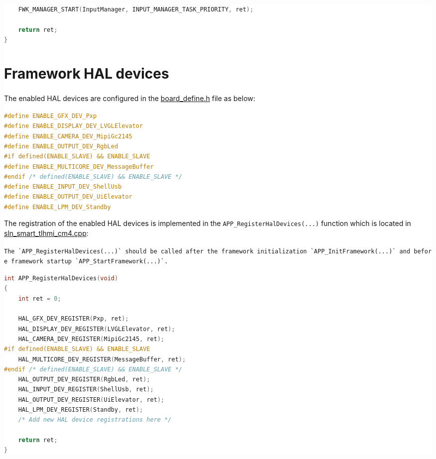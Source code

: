 ```c
    FWK_MANAGER_START(InputManager, INPUT_MANAGER_TASK_PRIORITY, ret);

    return ret;
}
```

# Framework HAL devices
The enabled HAL devices are configured in the [board_define.h](../../elevator/cm4/board/board_define.h) file as below:
```c
#define ENABLE_GFX_DEV_Pxp
#define ENABLE_DISPLAY_DEV_LVGLElevator
#define ENABLE_CAMERA_DEV_MipiGc2145
#define ENABLE_OUTPUT_DEV_RgbLed
#if defined(ENABLE_SLAVE) && ENABLE_SLAVE
#define ENABLE_MULTICORE_DEV_MessageBuffer
#endif /* defined(ENABLE_SLAVE) && ENABLE_SLAVE */
#define ENABLE_INPUT_DEV_ShellUsb
#define ENABLE_OUTPUT_DEV_UiElevator
#define ENABLE_LPM_DEV_Standby

```

The registration of the enabled HAL devices is implemented in the `APP_RegisterHalDevices(...)` function which is located in [sln_smart_tlhmi_cm4.cpp](../../elevator/cm4/source/sln_smart_tlhmi_cm4.cpp):

```{note}
The `APP_RegisterHalDevices(...)` should be called after the framework initialization `APP_InitFramework(...)` and before framework startup `APP_StartFramework(...)`.
```

```c
int APP_RegisterHalDevices(void)
{
    int ret = 0;

    HAL_GFX_DEV_REGISTER(Pxp, ret);
    HAL_DISPLAY_DEV_REGISTER(LVGLElevator, ret);
    HAL_CAMERA_DEV_REGISTER(MipiGc2145, ret);
#if defined(ENABLE_SLAVE) && ENABLE_SLAVE
    HAL_MULTICORE_DEV_REGISTER(MessageBuffer, ret);
#endif /* defined(ENABLE_SLAVE) && ENABLE_SLAVE */
    HAL_OUTPUT_DEV_REGISTER(RgbLed, ret);
    HAL_INPUT_DEV_REGISTER(ShellUsb, ret);
    HAL_OUTPUT_DEV_REGISTER(UiElevator, ret);
    HAL_LPM_DEV_REGISTER(Standby, ret);
    /* Add new HAL device registrations here */

    return ret;
}
```
